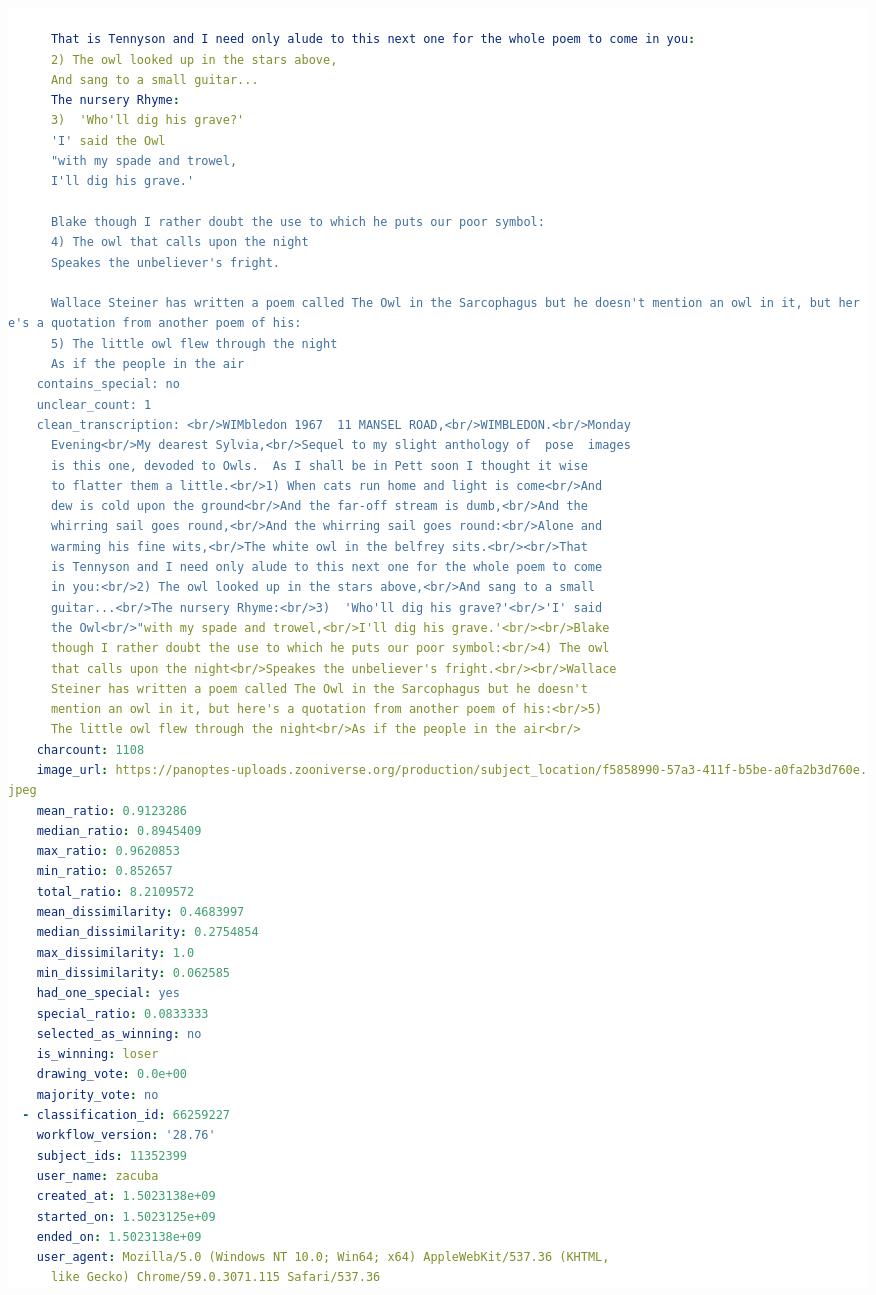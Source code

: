 ```yaml

      That is Tennyson and I need only alude to this next one for the whole poem to come in you:
      2) The owl looked up in the stars above,
      And sang to a small guitar...
      The nursery Rhyme:
      3)  'Who'll dig his grave?'
      'I' said the Owl
      "with my spade and trowel,
      I'll dig his grave.'

      Blake though I rather doubt the use to which he puts our poor symbol:
      4) The owl that calls upon the night
      Speakes the unbeliever's fright.

      Wallace Steiner has written a poem called The Owl in the Sarcophagus but he doesn't mention an owl in it, but here's a quotation from another poem of his:
      5) The little owl flew through the night
      As if the people in the air
    contains_special: no
    unclear_count: 1
    clean_transcription: <br/>WIMbledon 1967  11 MANSEL ROAD,<br/>WIMBLEDON.<br/>Monday
      Evening<br/>My dearest Sylvia,<br/>Sequel to my slight anthology of  pose  images
      is this one, devoded to Owls.  As I shall be in Pett soon I thought it wise
      to flatter them a little.<br/>1) When cats run home and light is come<br/>And
      dew is cold upon the ground<br/>And the far-off stream is dumb,<br/>And the
      whirring sail goes round,<br/>And the whirring sail goes round:<br/>Alone and
      warming his fine wits,<br/>The white owl in the belfrey sits.<br/><br/>That
      is Tennyson and I need only alude to this next one for the whole poem to come
      in you:<br/>2) The owl looked up in the stars above,<br/>And sang to a small
      guitar...<br/>The nursery Rhyme:<br/>3)  'Who'll dig his grave?'<br/>'I' said
      the Owl<br/>"with my spade and trowel,<br/>I'll dig his grave.'<br/><br/>Blake
      though I rather doubt the use to which he puts our poor symbol:<br/>4) The owl
      that calls upon the night<br/>Speakes the unbeliever's fright.<br/><br/>Wallace
      Steiner has written a poem called The Owl in the Sarcophagus but he doesn't
      mention an owl in it, but here's a quotation from another poem of his:<br/>5)
      The little owl flew through the night<br/>As if the people in the air<br/>
    charcount: 1108
    image_url: https://panoptes-uploads.zooniverse.org/production/subject_location/f5858990-57a3-411f-b5be-a0fa2b3d760e.jpeg
    mean_ratio: 0.9123286
    median_ratio: 0.8945409
    max_ratio: 0.9620853
    min_ratio: 0.852657
    total_ratio: 8.2109572
    mean_dissimilarity: 0.4683997
    median_dissimilarity: 0.2754854
    max_dissimilarity: 1.0
    min_dissimilarity: 0.062585
    had_one_special: yes
    special_ratio: 0.0833333
    selected_as_winning: no
    is_winning: loser
    drawing_vote: 0.0e+00
    majority_vote: no
  - classification_id: 66259227
    workflow_version: '28.76'
    subject_ids: 11352399
    user_name: zacuba
    created_at: 1.5023138e+09
    started_on: 1.5023125e+09
    ended_on: 1.5023138e+09
    user_agent: Mozilla/5.0 (Windows NT 10.0; Win64; x64) AppleWebKit/537.36 (KHTML,
      like Gecko) Chrome/59.0.3071.115 Safari/537.36
```